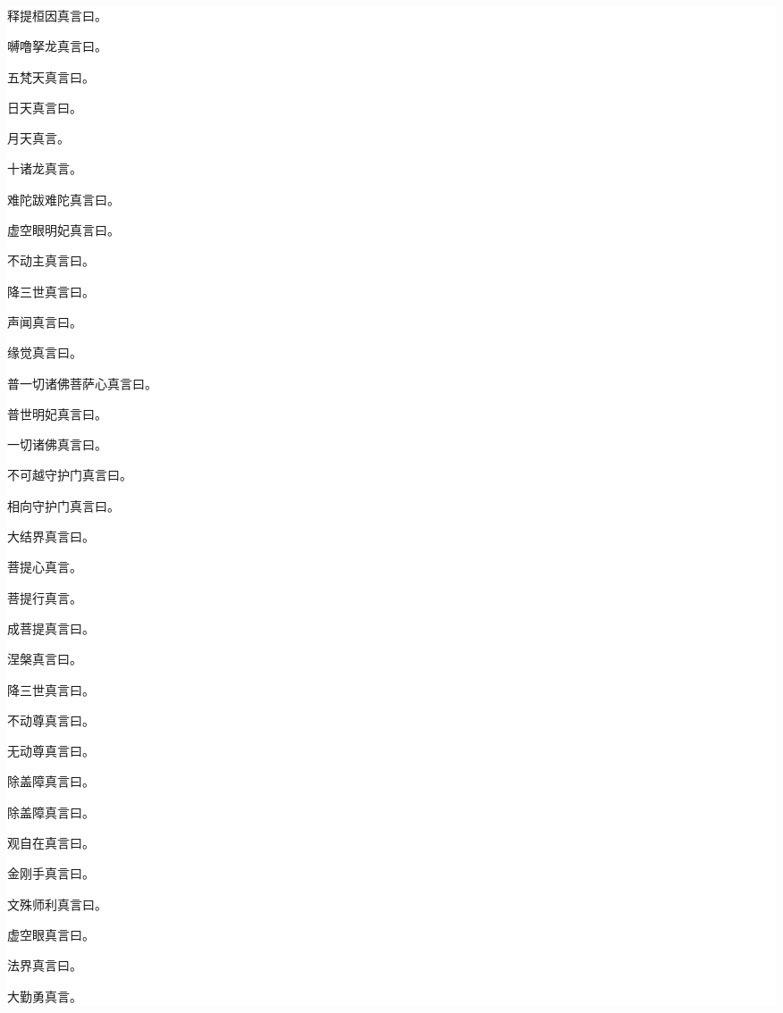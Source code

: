 释提桓因真言曰。  

嚩噜拏龙真言曰。  

五梵天真言曰。  

日天真言曰。  

月天真言。  

十诸龙真言。  

难陀跋难陀真言曰。  

虚空眼明妃真言曰。  

不动主真言曰。  

降三世真言曰。  

声闻真言曰。  

缘觉真言曰。  

普一切诸佛菩萨心真言曰。  

普世明妃真言曰。  

一切诸佛真言曰。  

不可越守护门真言曰。  

相向守护门真言曰。  

大结界真言曰。  

菩提心真言。  

菩提行真言。  

成菩提真言曰。  

涅槃真言曰。  

降三世真言曰。  

不动尊真言曰。  

无动尊真言曰。  

除盖障真言曰。  

除盖障真言曰。  

观自在真言曰。  

金刚手真言曰。  

文殊师利真言曰。  

虚空眼真言曰。  

法界真言曰。  

大勤勇真言。  
